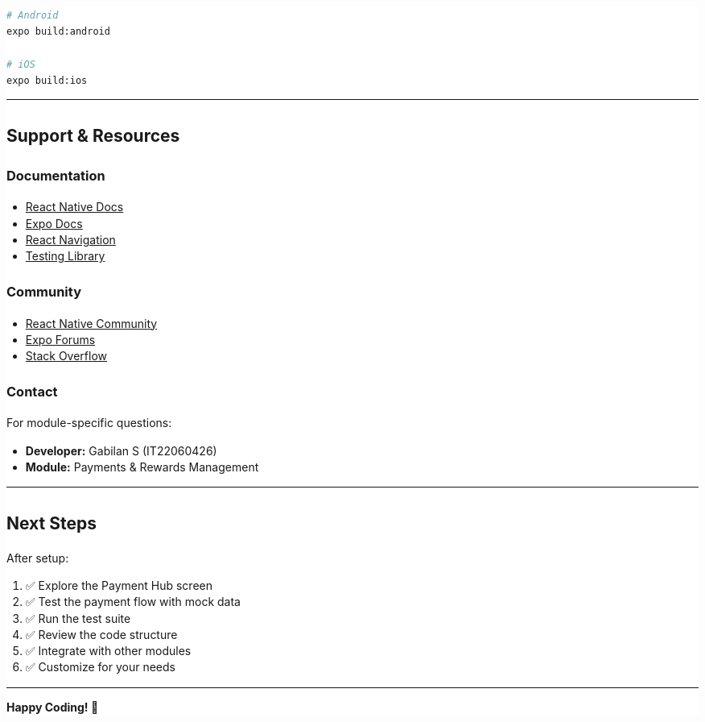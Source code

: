 ```bash
# Android
expo build:android

# iOS
expo build:ios
```

---

## Support & Resources

### Documentation

- [React Native Docs](https://reactnative.dev/docs/getting-started)
- [Expo Docs](https://docs.expo.dev/)
- [React Navigation](https://reactnavigation.org/docs/getting-started)
- [Testing Library](https://testing-library.com/docs/react-native-testing-library/intro)

### Community

- [React Native Community](https://reactnative.dev/community/overview)
- [Expo Forums](https://forums.expo.dev/)
- [Stack Overflow](https://stackoverflow.com/questions/tagged/react-native)

### Contact

For module-specific questions:
- **Developer:** Gabilan S (IT22060426)
- **Module:** Payments & Rewards Management

---

## Next Steps

After setup:

1. ✅ Explore the Payment Hub screen
2. ✅ Test the payment flow with mock data
3. ✅ Run the test suite
4. ✅ Review the code structure
5. ✅ Integrate with other modules
6. ✅ Customize for your needs

---

**Happy Coding! 🚀**
